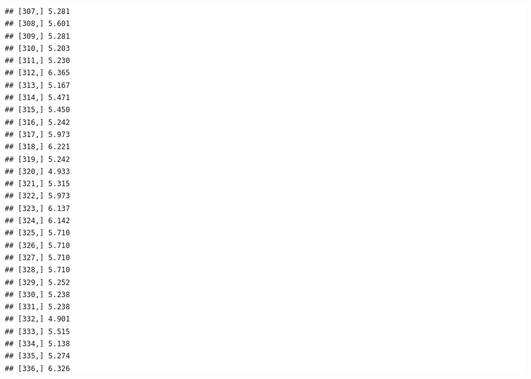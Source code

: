     ## [307,] 5.281
    ## [308,] 5.601
    ## [309,] 5.281
    ## [310,] 5.203
    ## [311,] 5.230
    ## [312,] 6.365
    ## [313,] 5.167
    ## [314,] 5.471
    ## [315,] 5.450
    ## [316,] 5.242
    ## [317,] 5.973
    ## [318,] 6.221
    ## [319,] 5.242
    ## [320,] 4.933
    ## [321,] 5.315
    ## [322,] 5.973
    ## [323,] 6.137
    ## [324,] 6.142
    ## [325,] 5.710
    ## [326,] 5.710
    ## [327,] 5.710
    ## [328,] 5.710
    ## [329,] 5.252
    ## [330,] 5.238
    ## [331,] 5.238
    ## [332,] 4.901
    ## [333,] 5.515
    ## [334,] 5.138
    ## [335,] 5.274
    ## [336,] 6.326